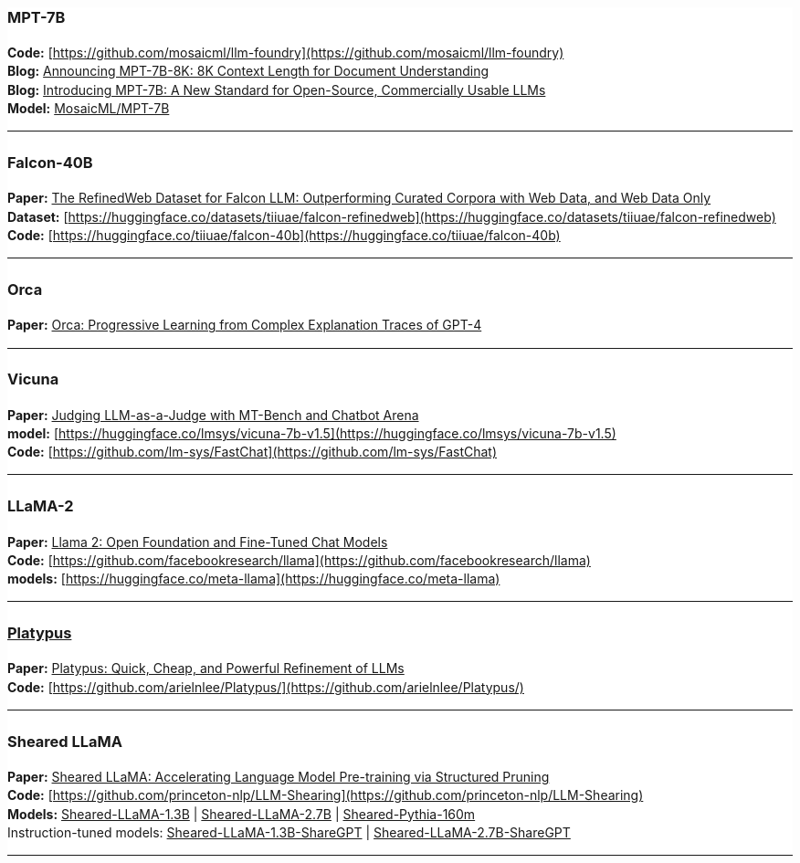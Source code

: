 ### MPT-7B
**Code:** [https://github.com/mosaicml/llm-foundry](https://github.com/mosaicml/llm-foundry)<br>
**Blog:** [Announcing MPT-7B-8K: 8K Context Length for Document Understanding](https://www.mosaicml.com/blog/long-context-mpt-7b-8k)<br>
**Blog:** [Introducing MPT-7B: A New Standard for Open-Source, Commercially Usable LLMs](https://www.mosaicml.com/blog/mpt-7b)<br>
**Model:** [MosaicML/MPT-7B](https://huggingface.co/mosaicml/mpt-7b)<br>

---
### Falcon-40B
**Paper:** [The RefinedWeb Dataset for Falcon LLM: Outperforming Curated Corpora with Web Data, and Web Data Only](https://arxiv.org/abs/2306.01116)<br>
**Dataset:** [https://huggingface.co/datasets/tiiuae/falcon-refinedweb](https://huggingface.co/datasets/tiiuae/falcon-refinedweb)<br>
**Code:** [https://huggingface.co/tiiuae/falcon-40b](https://huggingface.co/tiiuae/falcon-40b)<br>

---
### Orca 
**Paper:** [Orca: Progressive Learning from Complex Explanation Traces of GPT-4](https://arxiv.org/abs/2306.02707)<br>

---
### Vicuna
**Paper:** [Judging LLM-as-a-Judge with MT-Bench and Chatbot Arena](https://arxiv.org/abs/2306.05685)<br>
**model:** [https://huggingface.co/lmsys/vicuna-7b-v1.5](https://huggingface.co/lmsys/vicuna-7b-v1.5)<br>
**Code:** [https://github.com/lm-sys/FastChat](https://github.com/lm-sys/FastChat)<br>

---
### LLaMA-2
**Paper:** [Llama 2: Open Foundation and Fine-Tuned Chat Models](https://arxiv.org/abs/2307.09288)<br>
**Code:** [https://github.com/facebookresearch/llama](https://github.com/facebookresearch/llama)<br>
**models:** [https://huggingface.co/meta-llama](https://huggingface.co/meta-llama)<br>

---
### [Platypus](https://platypus-llm.github.io/)
**Paper:** [Platypus: Quick, Cheap, and Powerful Refinement of LLMs](https://arxiv.org/abs/2308.07317)<br>
**Code:** [https://github.com/arielnlee/Platypus/](https://github.com/arielnlee/Platypus/)<br>

---
### Sheared LLaMA
**Paper:** [Sheared LLaMA: Accelerating Language Model Pre-training via Structured Pruning](https://arxiv.org/abs/2310.06694)<br>
**Code:** [https://github.com/princeton-nlp/LLM-Shearing](https://github.com/princeton-nlp/LLM-Shearing)<br>
**Models:** [Sheared-LLaMA-1.3B](https://huggingface.co/princeton-nlp/Sheared-LLaMA-1.3B) | [Sheared-LLaMA-2.7B](https://huggingface.co/princeton-nlp/Sheared-LLaMA-2.7B) | [Sheared-Pythia-160m](https://huggingface.co/princeton-nlp/Sheared-Pythia-160m/tree/main)<br>
Instruction-tuned models: [Sheared-LLaMA-1.3B-ShareGPT](https://huggingface.co/princeton-nlp/Sheared-LLaMA-1.3B-ShareGPT) | [Sheared-LLaMA-2.7B-ShareGPT](https://huggingface.co/princeton-nlp/Sheared-LLaMA-2.7B-ShareGPT)<br>

---